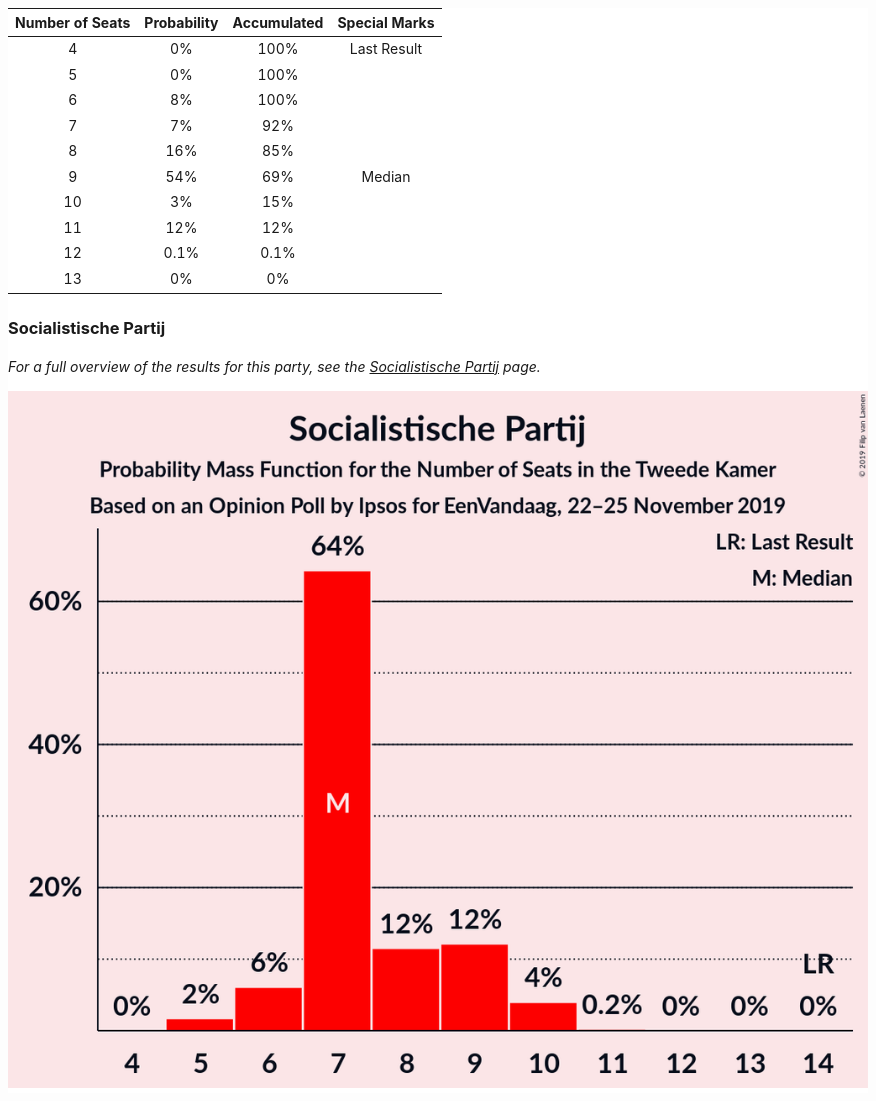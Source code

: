 | Number of Seats | Probability | Accumulated | Special Marks |
|:---------------:|:-----------:|:-----------:|:-------------:|
| 4 | 0% | 100% | Last Result |
| 5 | 0% | 100% |  |
| 6 | 8% | 100% |  |
| 7 | 7% | 92% |  |
| 8 | 16% | 85% |  |
| 9 | 54% | 69% | Median |
| 10 | 3% | 15% |  |
| 11 | 12% | 12% |  |
| 12 | 0.1% | 0.1% |  |
| 13 | 0% | 0% |  |

### Socialistische Partij

*For a full overview of the results for this party, see the [Socialistische Partij](party-socialistischepartij.html) page.*

![Graph with seats probability mass function not yet produced](2019-11-25-Ipsos-seats-pmf-socialistischepartij.png "Seats Probability Mass Function")
